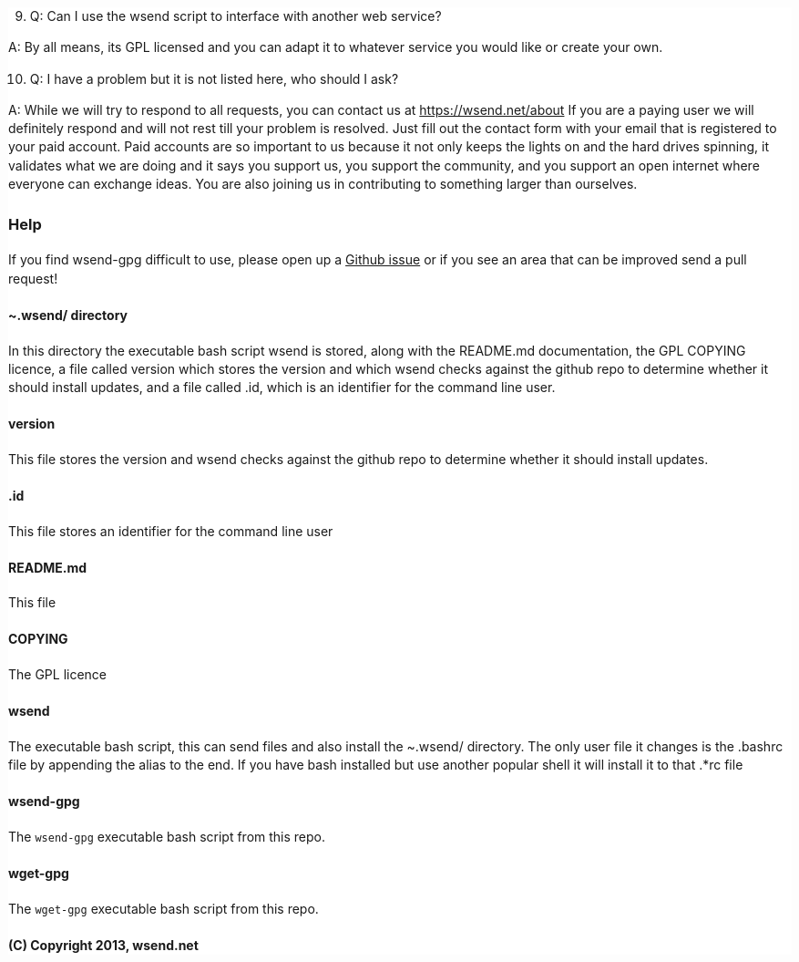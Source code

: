  9. Q: Can I use the wsend script to interface with another web service?

  A: By all means, its GPL licensed and you can adapt it to whatever service you would like or create your own.

 10. Q: I have a problem but it is not listed here, who should I ask?

  A: While we will try to respond to all requests, you can contact us at https://wsend.net/about If you are a paying user we will definitely respond and will not rest till your problem is resolved.  Just fill out the contact form with your email that is registered to your paid account.  Paid accounts are so important to us because it not only keeps the lights on and the hard drives spinning, it validates what we are doing and it says you support us, you support the community, and you support an open internet where everyone can exchange ideas.  You are also joining us in contributing to something larger than ourselves.

  

### Help

If you find wsend-gpg difficult to use, please open up a [Github issue](https://github.com/abemassry/wsend-gpg/issues) or if you see an area that can be improved send a pull request! 

#### ~.wsend/ directory

In this directory the executable bash script wsend is stored, along with the README.md documentation, the GPL COPYING licence, a file called version which stores the version and which wsend checks against the github repo to determine whether it should install updates, and a file called .id, which is an identifier for the command line user.

#### version

This file stores the version and wsend checks against the github repo to determine whether it should install updates.

#### .id

This file stores an identifier for the command line user

#### README.md

This file

#### COPYING

The GPL licence

#### wsend

The executable bash script, this can send files and also install the ~.wsend/ directory.  The only user file it changes is the .bashrc file by appending the alias to the end.  If you have bash installed but use another popular shell it will install it to that .*rc file

#### wsend-gpg

The `wsend-gpg` executable bash script from this repo.

#### wget-gpg

The `wget-gpg` executable bash script from this repo.


#### (C) Copyright 2013, wsend.net

